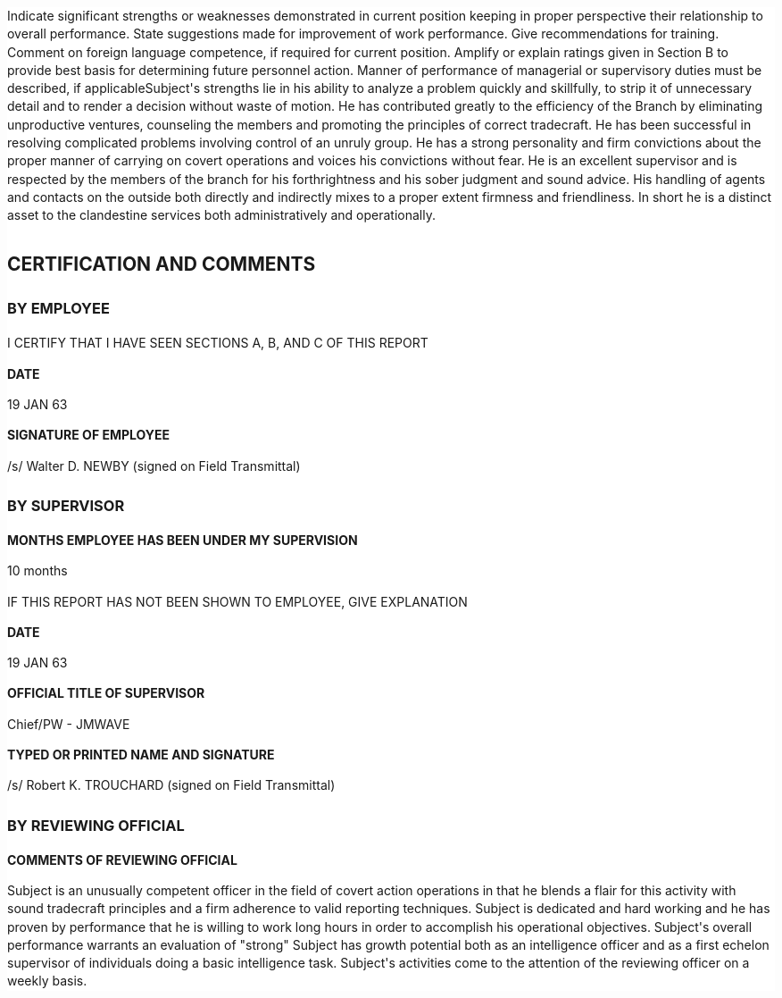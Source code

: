 Indicate significant strengths or weaknesses demonstrated in current position keeping in proper perspective their relationship to overall performance. State suggestions made for improvement of work performance. Give recommendations for training. Comment on foreign language competence, if required for current position. Amplify or explain ratings given in Section B to provide best basis for determining future personnel action. Manner of performance of managerial or supervisory duties must be described, if applicableSubject's strengths lie in his ability to analyze a problem quickly and skillfully, to strip it of unnecessary detail and to render a decision without waste of motion. He has contributed greatly to the efficiency of the Branch by eliminating unproductive ventures, counseling the members and promoting the principles of correct tradecraft. He has been successful in resolving complicated problems involving control of an unruly group. He has a strong personality and firm convictions about the proper manner of carrying on covert operations and voices his convictions without fear. He is an excellent supervisor and is respected by the members of the branch for his forthrightness and his sober judgment and sound advice. His handling of agents and contacts on the outside both directly and indirectly mixes to a proper extent firmness and friendliness. In short he is a distinct asset to the clandestine services both administratively and operationally.

## CERTIFICATION AND COMMENTS

### BY EMPLOYEE

I CERTIFY THAT I HAVE SEEN SECTIONS A, B, AND C OF THIS REPORT

**DATE**

19 JAN 63

**SIGNATURE OF EMPLOYEE**

/s/ Walter D. NEWBY (signed on Field Transmittal)

### BY SUPERVISOR

**MONTHS EMPLOYEE HAS BEEN UNDER MY SUPERVISION**

10 months

IF THIS REPORT HAS NOT BEEN SHOWN TO EMPLOYEE, GIVE EXPLANATION

**DATE**

19 JAN 63

**OFFICIAL TITLE OF SUPERVISOR**

Chief/PW - JMWAVE

**TYPED OR PRINTED NAME AND SIGNATURE**

/s/ Robert K. TROUCHARD (signed on Field Transmittal)

### BY REVIEWING OFFICIAL

**COMMENTS OF REVIEWING OFFICIAL**

Subject is an unusually competent officer in the field of covert action operations in that he blends a flair for this activity with sound tradecraft principles and a firm adherence to valid reporting techniques. Subject is dedicated and hard working and he has proven by performance that he is willing to work long hours in order to accomplish his operational objectives. Subject's overall performance warrants an evaluation of "strong" Subject has growth potential both as an intelligence officer and as a first echelon supervisor of individuals doing a basic intelligence task. Subject's activities come to the attention of the reviewing officer on a weekly basis.
